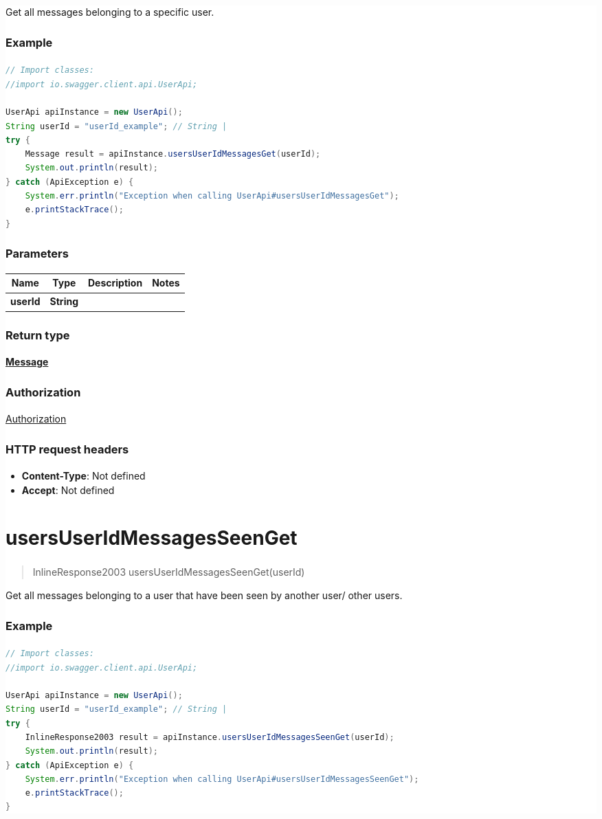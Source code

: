 Get all messages belonging to a specific user.

### Example
```java
// Import classes:
//import io.swagger.client.api.UserApi;

UserApi apiInstance = new UserApi();
String userId = "userId_example"; // String | 
try {
    Message result = apiInstance.usersUserIdMessagesGet(userId);
    System.out.println(result);
} catch (ApiException e) {
    System.err.println("Exception when calling UserApi#usersUserIdMessagesGet");
    e.printStackTrace();
}
```

### Parameters

Name | Type | Description  | Notes
------------- | ------------- | ------------- | -------------
 **userId** | **String**|  |

### Return type

[**Message**](Message.md)

### Authorization

[Authorization](../README.md#Authorization)

### HTTP request headers

 - **Content-Type**: Not defined
 - **Accept**: Not defined

<a name="usersUserIdMessagesSeenGet"></a>
# **usersUserIdMessagesSeenGet**
> InlineResponse2003 usersUserIdMessagesSeenGet(userId)

Get all messages belonging to a user that have been seen by another user/ other users.

### Example
```java
// Import classes:
//import io.swagger.client.api.UserApi;

UserApi apiInstance = new UserApi();
String userId = "userId_example"; // String | 
try {
    InlineResponse2003 result = apiInstance.usersUserIdMessagesSeenGet(userId);
    System.out.println(result);
} catch (ApiException e) {
    System.err.println("Exception when calling UserApi#usersUserIdMessagesSeenGet");
    e.printStackTrace();
}
```
